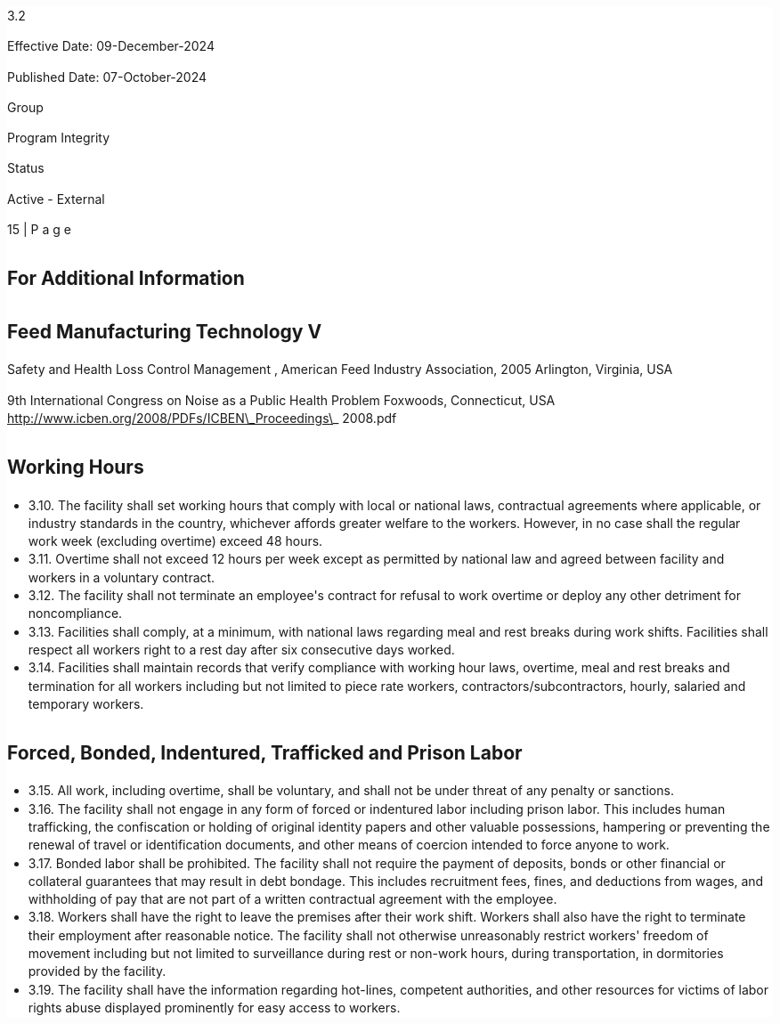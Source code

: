 3.2

Effective Date: 09-December-2024

Published Date: 07-October-2024

Group

Program Integrity

Status

Active - External

15 | P a g e

## For Additional Information

## Feed Manufacturing Technology V

Safety and Health Loss Control Management , American Feed Industry Association, 2005 Arlington, Virginia, USA

9th International Congress on Noise as a Public Health Problem Foxwoods, Connecticut, USA http://www.icben.org/2008/PDFs/ICBEN\_Proceedings\_ 2008.pdf

## Working Hours

- 3.10. The facility shall set working hours that comply with local or national laws, contractual agreements where applicable, or industry standards in the country, whichever affords greater welfare to the workers. However, in no case shall the regular work week (excluding overtime) exceed 48 hours.
- 3.11. Overtime shall not exceed 12 hours per week except as permitted by national law and agreed between facility and workers in a voluntary contract.
- 3.12. The facility shall not terminate an employee's contract for refusal to work overtime or deploy any other detriment for noncompliance.
- 3.13. Facilities shall comply, at a minimum, with national laws regarding meal and rest breaks during work shifts. Facilities shall respect all workers right to a rest day after six consecutive days worked.
- 3.14. Facilities shall maintain records that verify compliance with working hour laws, overtime, meal and rest breaks and termination for all workers including but not limited to piece rate workers, contractors/subcontractors, hourly, salaried and temporary workers.

## Forced, Bonded, Indentured, Trafficked and Prison Labor

- 3.15. All work, including overtime, shall be voluntary, and shall not be under threat of any penalty or sanctions.
- 3.16. The facility shall not engage in any form of forced or indentured labor including prison labor. This includes human trafficking, the confiscation or holding of original identity papers and other valuable possessions, hampering or preventing the renewal of travel or identification documents, and other means of coercion intended to force anyone to work.
- 3.17. Bonded labor shall be prohibited. The facility shall not require the payment of deposits, bonds or other financial or collateral guarantees that may result in debt bondage. This includes recruitment fees, fines, and deductions from wages, and withholding of pay that are not part of a written contractual agreement with the employee.
- 3.18. Workers shall have the right to leave the premises after their work shift. Workers shall also have the right to terminate their employment after reasonable notice. The facility shall not otherwise unreasonably restrict workers' freedom of movement including but not limited to surveillance during rest or non-work hours, during transportation, in dormitories provided by the facility.
- 3.19. The facility shall have the information regarding hot-lines, competent authorities, and other resources for victims of labor rights abuse displayed prominently for easy access to workers.
